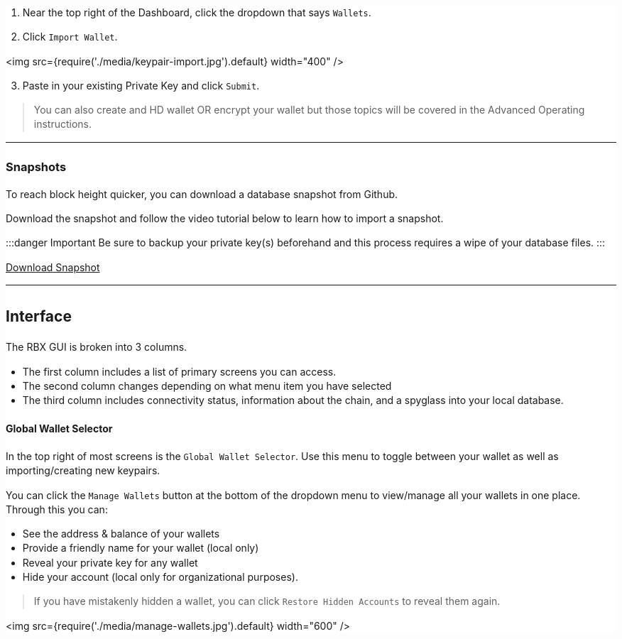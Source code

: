 1. Near the top right of the Dashboard, click the dropdown that says `Wallets`.

2. Click `Import Wallet`.

<img src={require('./media/keypair-import.jpg').default} width="400" />

3. Paste in your existing Private Key and click `Submit`.

> You can also create and HD wallet OR encrypt your wallet but those topics will be covered in the Advanced Operating instructions.

---

### Snapshots

To reach block height quicker, you can download a database snapshot from Github. 

Download the snapshot and follow the video tutorial below to learn how to import a snapshot.

:::danger Important
Be sure to backup your private key(s) beforehand and this process requires a wipe of your database files.
:::

[Download Snapshot](https://github.com/ReserveBlockIO/ReserveBlockSnapshot/tags)

<iframe width="560" height="315" src="https://www.youtube.com/embed/PAQTRGpBNEI" title="YouTube video player" frameborder="0" allow="accelerometer; autoplay; clipboard-write; encrypted-media; gyroscope; picture-in-picture; web-share; fullscreen" allowfullscreen></iframe>

---

## Interface

The RBX GUI is broken into 3 columns. 
- The first column includes a list of primary screens you can access.
- The second column changes depending on what menu item you have selected
- The third column includes connectivity status, information about the chain, and a spyglass into your local database.

#### Global Wallet Selector

In the top right of most screens is the `Global Wallet Selector`. Use this menu to toggle between your wallet as well as importing/creating new keypairs.

You can click the `Manage Wallets` button at the bottom of the dropdown menu to view/manage all your wallets in one place. Through this you can:
- See the address & balance of your wallets
- Provide a friendly name for your wallet (local only)
- Reveal your private key for any wallet
- Hide your account (local only for organizational purposes).
> If  you have mistakenly hidden a wallet, you can click `Restore Hidden Accounts` to reveal them again.

<img src={require('./media/manage-wallets.jpg').default} width="600" />
